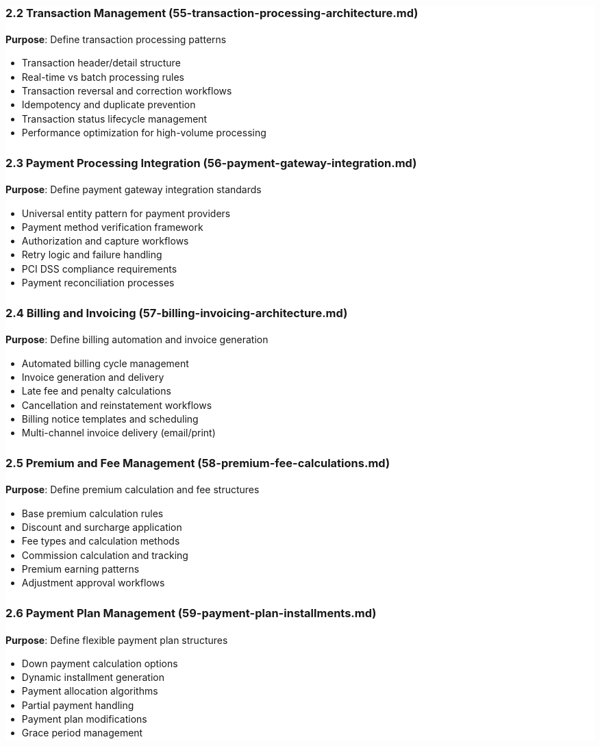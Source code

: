 ### 2.2 Transaction Management (55-transaction-processing-architecture.md)
**Purpose**: Define transaction processing patterns
- Transaction header/detail structure
- Real-time vs batch processing rules
- Transaction reversal and correction workflows
- Idempotency and duplicate prevention
- Transaction status lifecycle management
- Performance optimization for high-volume processing

### 2.3 Payment Processing Integration (56-payment-gateway-integration.md)
**Purpose**: Define payment gateway integration standards
- Universal entity pattern for payment providers
- Payment method verification framework
- Authorization and capture workflows
- Retry logic and failure handling
- PCI DSS compliance requirements
- Payment reconciliation processes

### 2.4 Billing and Invoicing (57-billing-invoicing-architecture.md)
**Purpose**: Define billing automation and invoice generation
- Automated billing cycle management
- Invoice generation and delivery
- Late fee and penalty calculations
- Cancellation and reinstatement workflows
- Billing notice templates and scheduling
- Multi-channel invoice delivery (email/print)

### 2.5 Premium and Fee Management (58-premium-fee-calculations.md)
**Purpose**: Define premium calculation and fee structures
- Base premium calculation rules
- Discount and surcharge application
- Fee types and calculation methods
- Commission calculation and tracking
- Premium earning patterns
- Adjustment approval workflows

### 2.6 Payment Plan Management (59-payment-plan-installments.md)
**Purpose**: Define flexible payment plan structures
- Down payment calculation options
- Dynamic installment generation
- Payment allocation algorithms
- Partial payment handling
- Payment plan modifications
- Grace period management
